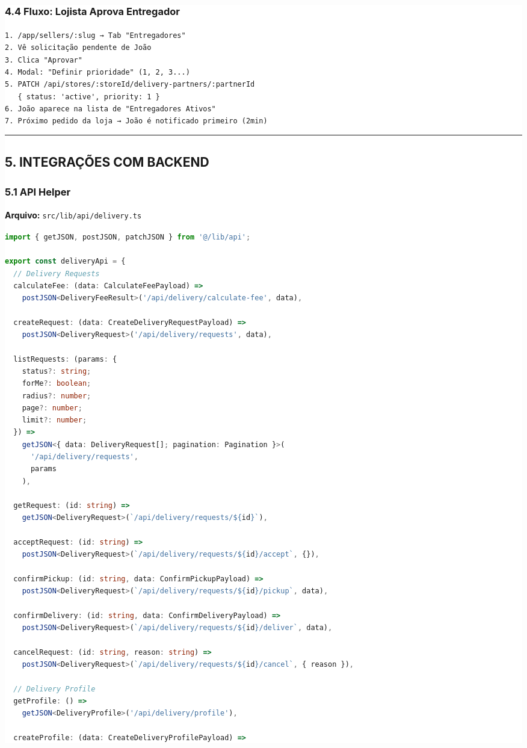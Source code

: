 
### 4.4 Fluxo: Lojista Aprova Entregador

```
1. /app/sellers/:slug → Tab "Entregadores"
2. Vê solicitação pendente de João
3. Clica "Aprovar"
4. Modal: "Definir prioridade" (1, 2, 3...)
5. PATCH /api/stores/:storeId/delivery-partners/:partnerId
   { status: 'active', priority: 1 }
6. João aparece na lista de "Entregadores Ativos"
7. Próximo pedido da loja → João é notificado primeiro (2min)
```

---

## 5. INTEGRAÇÕES COM BACKEND

### 5.1 API Helper

**Arquivo:** `src/lib/api/delivery.ts`

```typescript
import { getJSON, postJSON, patchJSON } from '@/lib/api';

export const deliveryApi = {
  // Delivery Requests
  calculateFee: (data: CalculateFeePayload) =>
    postJSON<DeliveryFeeResult>('/api/delivery/calculate-fee', data),

  createRequest: (data: CreateDeliveryRequestPayload) =>
    postJSON<DeliveryRequest>('/api/delivery/requests', data),

  listRequests: (params: {
    status?: string;
    forMe?: boolean;
    radius?: number;
    page?: number;
    limit?: number;
  }) =>
    getJSON<{ data: DeliveryRequest[]; pagination: Pagination }>(
      '/api/delivery/requests',
      params
    ),

  getRequest: (id: string) =>
    getJSON<DeliveryRequest>(`/api/delivery/requests/${id}`),

  acceptRequest: (id: string) =>
    postJSON<DeliveryRequest>(`/api/delivery/requests/${id}/accept`, {}),

  confirmPickup: (id: string, data: ConfirmPickupPayload) =>
    postJSON<DeliveryRequest>(`/api/delivery/requests/${id}/pickup`, data),

  confirmDelivery: (id: string, data: ConfirmDeliveryPayload) =>
    postJSON<DeliveryRequest>(`/api/delivery/requests/${id}/deliver`, data),

  cancelRequest: (id: string, reason: string) =>
    postJSON<DeliveryRequest>(`/api/delivery/requests/${id}/cancel`, { reason }),

  // Delivery Profile
  getProfile: () =>
    getJSON<DeliveryProfile>('/api/delivery/profile'),

  createProfile: (data: CreateDeliveryProfilePayload) =>
```